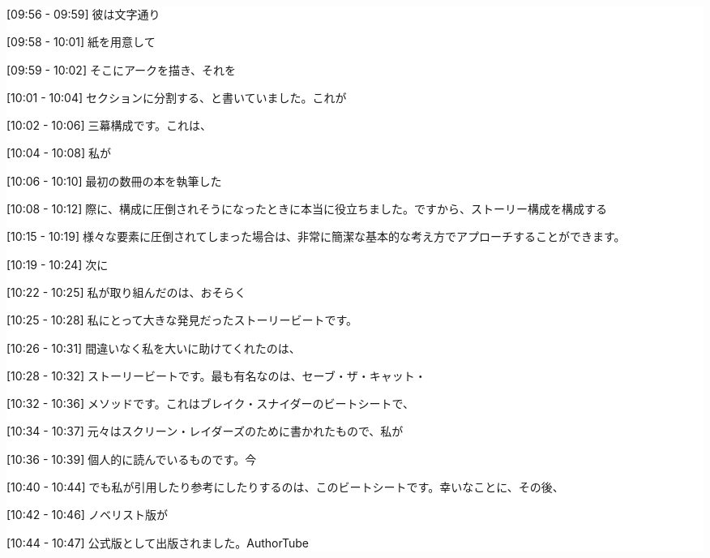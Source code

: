 [09:56 - 09:59]
彼は文字通り

[09:58 - 10:01]
紙を用意して

[09:59 - 10:02]
そこにアークを描き、それを

[10:01 - 10:04]
セクションに分割する、と書いていました。これが

[10:02 - 10:06]
三幕構成です。これは、

[10:04 - 10:08]
私が

[10:06 - 10:10]
最初の数冊の本を執筆した

[10:08 - 10:12]
際に、構成に圧倒されそうになったときに本当に役立ちました。ですから、ストーリー構成を構成する

[10:15 - 10:19]
様々な要素に圧倒されてしまった場合は、非常に簡潔な基本的な考え方でアプローチすることができます。

[10:19 - 10:24]
次に

[10:22 - 10:25]
私が取り組んだのは、おそらく

[10:25 - 10:28]
私にとって大きな発見だったストーリービートです。

[10:26 - 10:31]
間違いなく私を大いに助けてくれたのは、

[10:28 - 10:32]
ストーリービートです。最も有名なのは、セーブ・ザ・キャット・

[10:32 - 10:36]
メソッドです。これはブレイク・スナイダーのビートシートで、

[10:34 - 10:37]
元々はスクリーン・レイダーズのために書かれたもので、私が

[10:36 - 10:39]
個人的に読んでいるものです。今

[10:40 - 10:44]
でも私が引用したり参考にしたりするのは、このビートシートです。幸いなことに、その後、

[10:42 - 10:46]
ノベリスト版が

[10:44 - 10:47]
公式版として出版されました。AuthorTube
